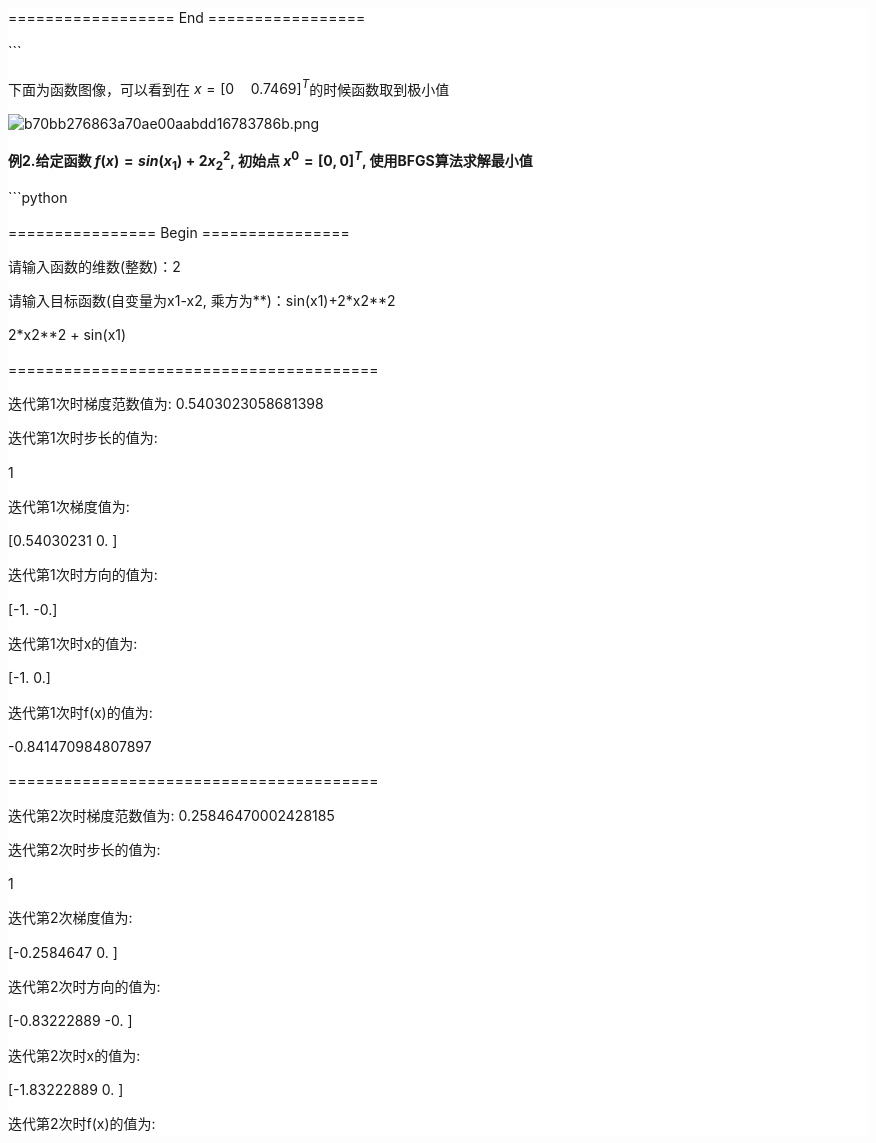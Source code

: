 ================== End =================

\```

下面为函数图像，可以看到在 $x=[0 \quad0.7469]^T$的时候函数取到极小值

![b70bb276863a70ae00aabdd16783786b.png](evernotecid://63998C58-A2F3-420A-B36D-D04E3A26F84E/appyinxiangcom/32763492/ENResource/p30)

**例2.给定函数 $f(x)=sin(x_1)+2x_2^2$, 初始点 $x^0=[0,0]^T$, 使用BFGS算法求解最小值**

\```python

================ Begin ================

请输入函数的维数(整数)：2

请输入目标函数(自变量为x1-x2, 乘方为**)：sin(x1)+2*x2**2

2*x2**2 + sin(x1)

========================================

迭代第1次时梯度范数值为: 0.5403023058681398

迭代第1次时步长的值为:

1

迭代第1次梯度值为:

[0.54030231 0. ]

迭代第1次时方向的值为:

[-1. -0.]

迭代第1次时x的值为:

[-1. 0.]

迭代第1次时f(x)的值为:

-0.841470984807897

========================================

迭代第2次时梯度范数值为: 0.25846470002428185

迭代第2次时步长的值为:

1

迭代第2次梯度值为:

[-0.2584647 0. ]

迭代第2次时方向的值为:

[-0.83222889 -0. ]

迭代第2次时x的值为:

[-1.83222889 0. ]

迭代第2次时f(x)的值为:
